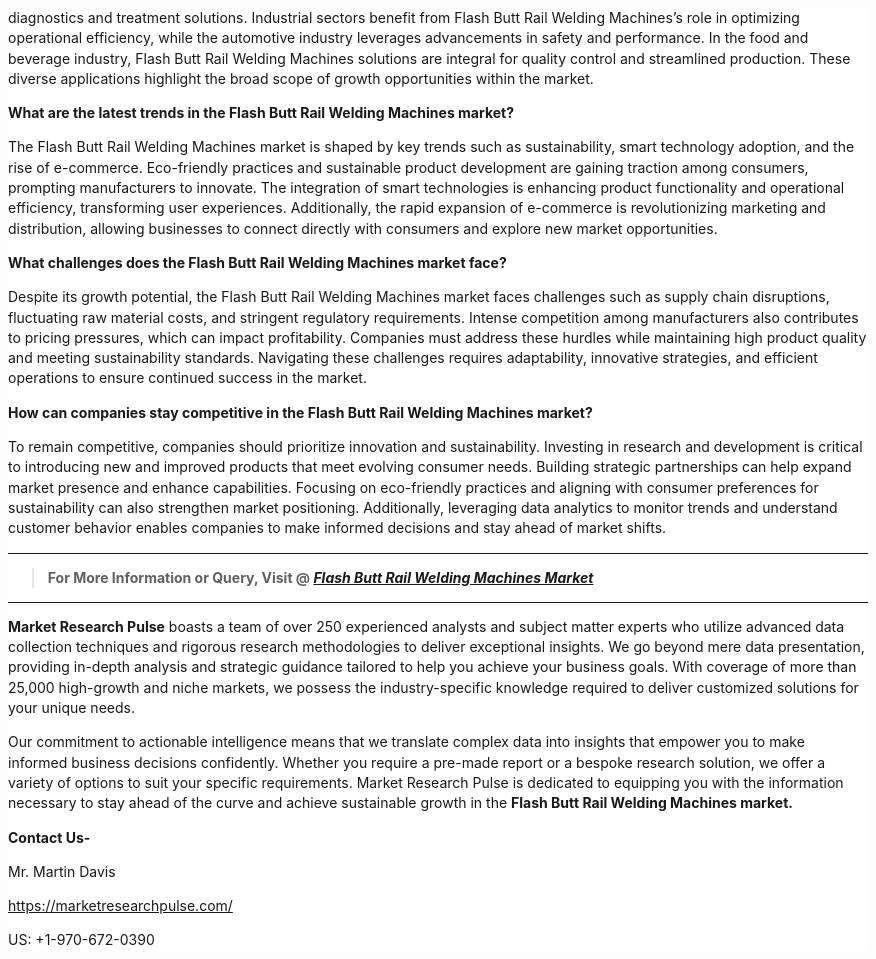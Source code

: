 diagnostics and treatment solutions. Industrial sectors benefit from Flash Butt Rail Welding Machines&rsquo;s role in optimizing operational efficiency, while the automotive industry leverages advancements in safety and performance. In the food and beverage industry, Flash Butt Rail Welding Machines solutions are integral for quality control and streamlined production. These diverse applications highlight the broad scope of growth opportunities within the market.</p><p><strong>What are the latest trends in the Flash Butt Rail Welding Machines market?</strong></p><p>The Flash Butt Rail Welding Machines market is shaped by key trends such as sustainability, smart technology adoption, and the rise of e-commerce. Eco-friendly practices and sustainable product development are gaining traction among consumers, prompting manufacturers to innovate. The integration of smart technologies is enhancing product functionality and operational efficiency, transforming user experiences. Additionally, the rapid expansion of e-commerce is revolutionizing marketing and distribution, allowing businesses to connect directly with consumers and explore new market opportunities.</p><p><strong>What challenges does the Flash Butt Rail Welding Machines market face?</strong></p><p>Despite its growth potential, the Flash Butt Rail Welding Machines market faces challenges such as supply chain disruptions, fluctuating raw material costs, and stringent regulatory requirements. Intense competition among manufacturers also contributes to pricing pressures, which can impact profitability. Companies must address these hurdles while maintaining high product quality and meeting sustainability standards. Navigating these challenges requires adaptability, innovative strategies, and efficient operations to ensure continued success in the market.</p><p><strong>How can companies stay competitive in the Flash Butt Rail Welding Machines market?</strong></p><p>To remain competitive, companies should prioritize innovation and sustainability. Investing in research and development is critical to introducing new and improved products that meet evolving consumer needs. Building strategic partnerships can help expand market presence and enhance capabilities. Focusing on eco-friendly practices and aligning with consumer preferences for sustainability can also strengthen market positioning. Additionally, leveraging data analytics to monitor trends and understand customer behavior enables companies to make informed decisions and stay ahead of market shifts.</p><hr /><blockquote><p><strong>For More Information or Query, Visit @&nbsp;<em><a href="https://marketresearchpulse.com/report/133324/flash-butt-rail-welding-machines-market?utm_source=Linkedin&utm_medium=023">Flash Butt Rail Welding Machines Market</a></em></strong></p></blockquote><hr /><p><strong>Market Research Pulse</strong> boasts a team of over 250 experienced analysts and subject matter experts who utilize advanced data collection techniques and rigorous research methodologies to deliver exceptional insights. We go beyond mere data presentation, providing in-depth analysis and strategic guidance tailored to help you achieve your business goals. With coverage of more than 25,000 high-growth and niche markets, we possess the industry-specific knowledge required to deliver customized solutions for your unique needs.</p><p>Our commitment to actionable intelligence means that we translate complex data into insights that empower you to make informed business decisions confidently. Whether you require a pre-made report or a bespoke research solution, we offer a variety of options to suit your specific requirements. Market Research Pulse is dedicated to equipping you with the information necessary to stay ahead of the curve and achieve sustainable growth in the <strong>Flash Butt Rail Welding Machines market.</strong></p><p><strong>Contact Us-</strong></p><p>Mr. Martin Davis</p><p>https://marketresearchpulse.com/</p><p>US: +1-970-672-0390</p>